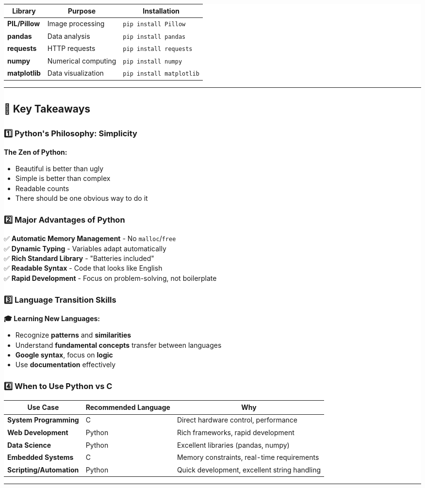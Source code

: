 | Library | Purpose | Installation |
|---------|---------|-------------|
| **PIL/Pillow** | Image processing | `pip install Pillow` |
| **pandas** | Data analysis | `pip install pandas` |
| **requests** | HTTP requests | `pip install requests` |
| **numpy** | Numerical computing | `pip install numpy` |
| **matplotlib** | Data visualization | `pip install matplotlib` |

---

## 🎯 Key Takeaways

### 1️⃣ **Python's Philosophy: Simplicity**

**The Zen of Python:**
- Beautiful is better than ugly
- Simple is better than complex
- Readable counts
- There should be one obvious way to do it

### 2️⃣ **Major Advantages of Python**

✅ **Automatic Memory Management** - No `malloc`/`free`  
✅ **Dynamic Typing** - Variables adapt automatically  
✅ **Rich Standard Library** - "Batteries included"  
✅ **Readable Syntax** - Code that looks like English  
✅ **Rapid Development** - Focus on problem-solving, not boilerplate  

### 3️⃣ **Language Transition Skills**

**🎓 Learning New Languages:**
- Recognize **patterns** and **similarities**
- Understand **fundamental concepts** transfer between languages
- **Google syntax**, focus on **logic**
- Use **documentation** effectively

### 4️⃣ **When to Use Python vs C**

| Use Case | Recommended Language | Why |
|----------|-------------------|-----|
| **System Programming** | C | Direct hardware control, performance |
| **Web Development** | Python | Rich frameworks, rapid development |
| **Data Science** | Python | Excellent libraries (pandas, numpy) |
| **Embedded Systems** | C | Memory constraints, real-time requirements |
| **Scripting/Automation** | Python | Quick development, excellent string handling |

---